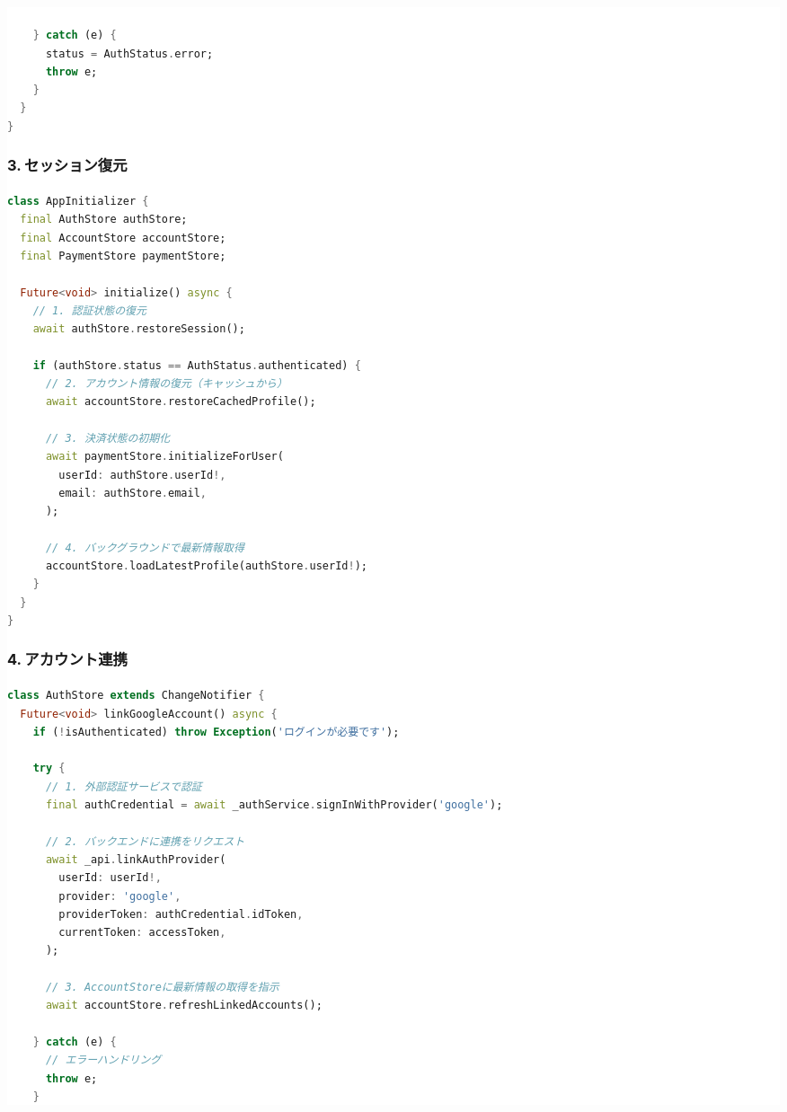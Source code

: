 ```dart
      
    } catch (e) {
      status = AuthStatus.error;
      throw e;
    }
  }
}
```

### 3. セッション復元

```dart
class AppInitializer {
  final AuthStore authStore;
  final AccountStore accountStore;
  final PaymentStore paymentStore;
  
  Future<void> initialize() async {
    // 1. 認証状態の復元
    await authStore.restoreSession();
    
    if (authStore.status == AuthStatus.authenticated) {
      // 2. アカウント情報の復元（キャッシュから）
      await accountStore.restoreCachedProfile();
      
      // 3. 決済状態の初期化
      await paymentStore.initializeForUser(
        userId: authStore.userId!,
        email: authStore.email,
      );
      
      // 4. バックグラウンドで最新情報取得
      accountStore.loadLatestProfile(authStore.userId!);
    }
  }
}
```

### 4. アカウント連携

```dart
class AuthStore extends ChangeNotifier {
  Future<void> linkGoogleAccount() async {
    if (!isAuthenticated) throw Exception('ログインが必要です');
    
    try {
      // 1. 外部認証サービスで認証
      final authCredential = await _authService.signInWithProvider('google');
      
      // 2. バックエンドに連携をリクエスト
      await _api.linkAuthProvider(
        userId: userId!,
        provider: 'google',
        providerToken: authCredential.idToken,
        currentToken: accessToken,
      );
      
      // 3. AccountStoreに最新情報の取得を指示
      await accountStore.refreshLinkedAccounts();
      
    } catch (e) {
      // エラーハンドリング
      throw e;
    }
```